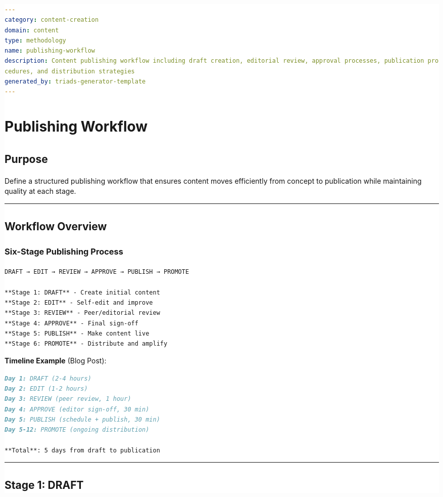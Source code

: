 ```yaml
---
category: content-creation
domain: content
type: methodology
name: publishing-workflow
description: Content publishing workflow including draft creation, editorial review, approval processes, publication procedures, and distribution strategies
generated_by: triads-generator-template
---
```


# Publishing Workflow

## Purpose

Define a structured publishing workflow that ensures content moves efficiently from concept to publication while maintaining quality at each stage.

---

## Workflow Overview

### Six-Stage Publishing Process

```markdown
DRAFT → EDIT → REVIEW → APPROVE → PUBLISH → PROMOTE

**Stage 1: DRAFT** - Create initial content
**Stage 2: EDIT** - Self-edit and improve
**Stage 3: REVIEW** - Peer/editorial review
**Stage 4: APPROVE** - Final sign-off
**Stage 5: PUBLISH** - Make content live
**Stage 6: PROMOTE** - Distribute and amplify
```

**Timeline Example** (Blog Post):
```markdown
Day 1: DRAFT (2-4 hours)
Day 2: EDIT (1-2 hours)
Day 3: REVIEW (peer review, 1 hour)
Day 4: APPROVE (editor sign-off, 30 min)
Day 5: PUBLISH (schedule + publish, 30 min)
Day 5-12: PROMOTE (ongoing distribution)

**Total**: 5 days from draft to publication
```

---

## Stage 1: DRAFT
